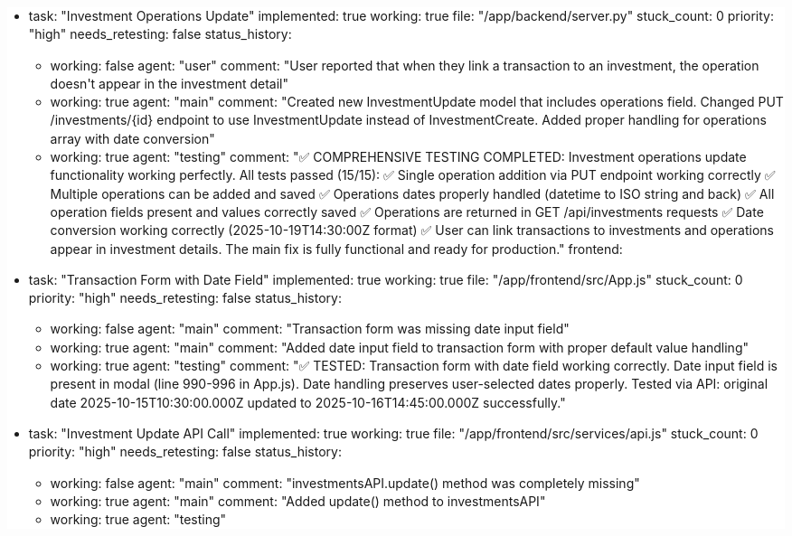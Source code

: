   - task: "Investment Operations Update"
    implemented: true
    working: true
    file: "/app/backend/server.py"
    stuck_count: 0
    priority: "high"
    needs_retesting: false
    status_history:
      - working: false
        agent: "user"
        comment: "User reported that when they link a transaction to an investment, the operation doesn't appear in the investment detail"
      - working: true
        agent: "main"
        comment: "Created new InvestmentUpdate model that includes operations field. Changed PUT /investments/{id} endpoint to use InvestmentUpdate instead of InvestmentCreate. Added proper handling for operations array with date conversion"
      - working: true
        agent: "testing"
        comment: "✅ COMPREHENSIVE TESTING COMPLETED: Investment operations update functionality working perfectly. All tests passed (15/15): ✅ Single operation addition via PUT endpoint working correctly ✅ Multiple operations can be added and saved ✅ Operations dates properly handled (datetime to ISO string and back) ✅ All operation fields present and values correctly saved ✅ Operations are returned in GET /api/investments requests ✅ Date conversion working correctly (2025-10-19T14:30:00Z format) ✅ User can link transactions to investments and operations appear in investment details. The main fix is fully functional and ready for production."
frontend:
  - task: "Transaction Form with Date Field"
    implemented: true
    working: true
    file: "/app/frontend/src/App.js"
    stuck_count: 0
    priority: "high"
    needs_retesting: false
    status_history:
      - working: false
        agent: "main"
        comment: "Transaction form was missing date input field"
      - working: true
        agent: "main"
        comment: "Added date input field to transaction form with proper default value handling"
      - working: true
        agent: "testing"
        comment: "✅ TESTED: Transaction form with date field working correctly. Date input field is present in modal (line 990-996 in App.js). Date handling preserves user-selected dates properly. Tested via API: original date 2025-10-15T10:30:00.000Z updated to 2025-10-16T14:45:00.000Z successfully."
        
  - task: "Investment Update API Call"
    implemented: true
    working: true
    file: "/app/frontend/src/services/api.js"
    stuck_count: 0
    priority: "high"
    needs_retesting: false
    status_history:
      - working: false
        agent: "main"
        comment: "investmentsAPI.update() method was completely missing"
      - working: true
        agent: "main"
        comment: "Added update() method to investmentsAPI"
      - working: true
        agent: "testing"